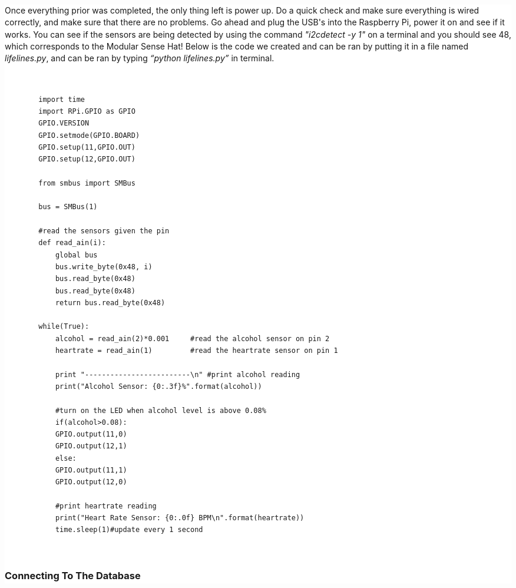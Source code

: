 Once everything prior was completed, the only thing left is power up. Do a quick
check and make sure everything is wired correctly, and make sure that there are
no problems. Go ahead and plug the USB's into the Raspberry Pi, power it on and
see if it works. You can see if the sensors are being detected by using the
command *"i2cdetect -y 1"* on a terminal and you should see 48, which
corresponds to the Modular Sense Hat! Below is the code we created and can be
ran by putting it in a file named *lifelines.py*, and can be ran by typing
*“python lifelines.py”* in terminal.

 

~~~~~~~~~~~~~~~~~~~~~~~~~~~~~~~~~~~~~~~~~~~~~~~~~~~~~~~~~~~~~~~~~~~~~~~~~~~~~~~~
        import time
        import RPi.GPIO as GPIO
        GPIO.VERSION
        GPIO.setmode(GPIO.BOARD)
        GPIO.setup(11,GPIO.OUT)
        GPIO.setup(12,GPIO.OUT)

        from smbus import SMBus

        bus = SMBus(1)

        #read the sensors given the pin
        def read_ain(i):    
            global bus
            bus.write_byte(0x48, i)
            bus.read_byte(0x48)
            bus.read_byte(0x48)
            return bus.read_byte(0x48)

        while(True):
            alcohol = read_ain(2)*0.001     #read the alcohol sensor on pin 2
            heartrate = read_ain(1)         #read the heartrate sensor on pin 1

            print "-------------------------\n" #print alcohol reading
            print("Alcohol Sensor: {0:.3f}%".format(alcohol))   
            
            #turn on the LED when alcohol level is above 0.08%
            if(alcohol>0.08):
            GPIO.output(11,0)
            GPIO.output(12,1)
            else:
            GPIO.output(11,1)
            GPIO.output(12,0)
            
            #print heartrate reading
            print("Heart Rate Sensor: {0:.0f} BPM\n".format(heartrate))
            time.sleep(1)#update every 1 second
~~~~~~~~~~~~~~~~~~~~~~~~~~~~~~~~~~~~~~~~~~~~~~~~~~~~~~~~~~~~~~~~~~~~~~~~~~~~~~~~

 

### Connecting To The Database
